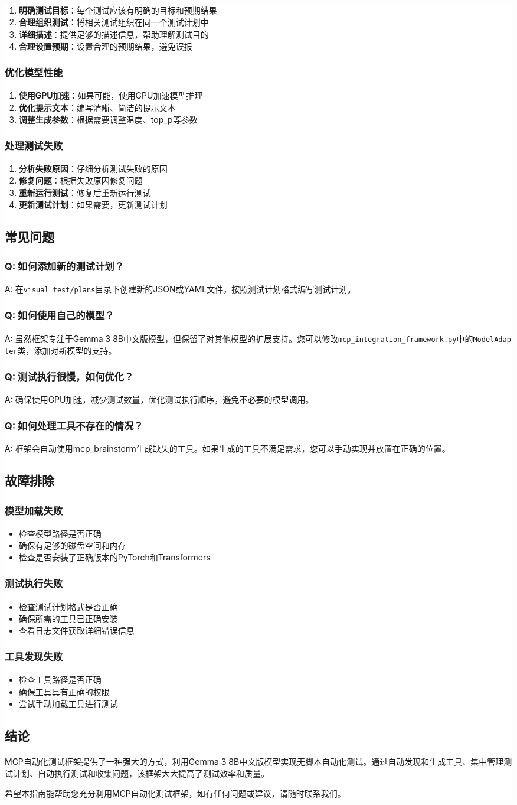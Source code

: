 1. **明确测试目标**：每个测试应该有明确的目标和预期结果
2. **合理组织测试**：将相关测试组织在同一个测试计划中
3. **详细描述**：提供足够的描述信息，帮助理解测试目的
4. **合理设置预期**：设置合理的预期结果，避免误报

### 优化模型性能

1. **使用GPU加速**：如果可能，使用GPU加速模型推理
2. **优化提示文本**：编写清晰、简洁的提示文本
3. **调整生成参数**：根据需要调整温度、top_p等参数

### 处理测试失败

1. **分析失败原因**：仔细分析测试失败的原因
2. **修复问题**：根据失败原因修复问题
3. **重新运行测试**：修复后重新运行测试
4. **更新测试计划**：如果需要，更新测试计划

## 常见问题

### Q: 如何添加新的测试计划？

A: 在`visual_test/plans`目录下创建新的JSON或YAML文件，按照测试计划格式编写测试计划。

### Q: 如何使用自己的模型？

A: 虽然框架专注于Gemma 3 8B中文版模型，但保留了对其他模型的扩展支持。您可以修改`mcp_integration_framework.py`中的`ModelAdapter`类，添加对新模型的支持。

### Q: 测试执行很慢，如何优化？

A: 确保使用GPU加速，减少测试数量，优化测试执行顺序，避免不必要的模型调用。

### Q: 如何处理工具不存在的情况？

A: 框架会自动使用mcp_brainstorm生成缺失的工具。如果生成的工具不满足需求，您可以手动实现并放置在正确的位置。

## 故障排除

### 模型加载失败

- 检查模型路径是否正确
- 确保有足够的磁盘空间和内存
- 检查是否安装了正确版本的PyTorch和Transformers

### 测试执行失败

- 检查测试计划格式是否正确
- 确保所需的工具已正确安装
- 查看日志文件获取详细错误信息

### 工具发现失败

- 检查工具路径是否正确
- 确保工具具有正确的权限
- 尝试手动加载工具进行测试

## 结论

MCP自动化测试框架提供了一种强大的方式，利用Gemma 3 8B中文版模型实现无脚本自动化测试。通过自动发现和生成工具、集中管理测试计划、自动执行测试和收集问题，该框架大大提高了测试效率和质量。

希望本指南能帮助您充分利用MCP自动化测试框架，如有任何问题或建议，请随时联系我们。
